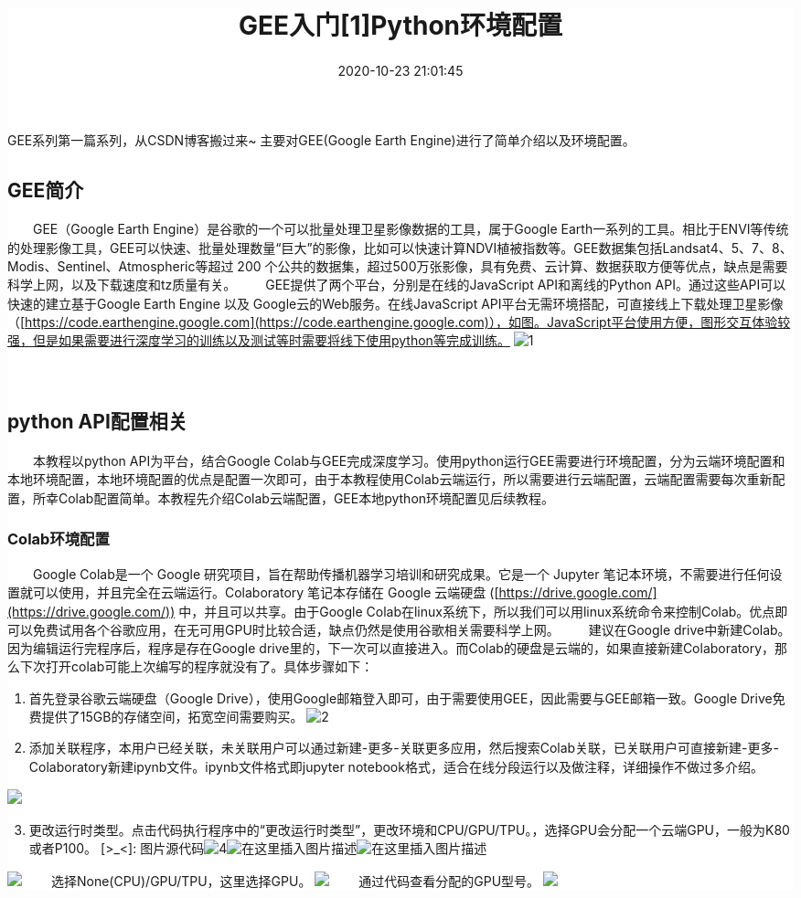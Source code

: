 ﻿---
 title: GEE入门[1]Python环境配置
 date: 2020-10-23 21:01:45
 categories:
 - GEE
 tags:
 - Google Earth Engine
 - Remote sensing
 copyright: true
---
GEE系列第一篇系列，从CSDN博客搬过来~
主要对GEE(Google Earth Engine)进行了简单介绍以及环境配置。


## GEE简介
&emsp;&emsp;GEE（Google Earth Engine）是谷歌的一个可以批量处理卫星影像数据的工具，属于Google Earth一系列的工具。相比于ENVI等传统的处理影像工具，GEE可以快速、批量处理数量“巨大”的影像，比如可以快速计算NDVI植被指数等。GEE数据集包括Landsat4、5、7、8、Modis、Sentinel、Atmospheric等超过 200 个公共的数据集，超过500万张影像，具有免费、云计算、数据获取方便等优点，缺点是需要科学上网，以及下载速度和tz质量有关。
&emsp;&emsp;GEE提供了两个平台，分别是在线的JavaScript API和离线的Python API。通过这些API可以快速的建立基于Google Earth Engine 以及 Google云的Web服务。在线JavaScript API平台无需环境搭配，可直接线上下载处理卫星影像（[https://code.earthengine.google.com](https://code.earthengine.google.com)），如图。JavaScript平台使用方便，图形交互体验较强，但是如果需要进行深度学习的训练以及测试等时需要将线下使用python等完成训练。
![1](https://img-blog.csdnimg.cn/2020082221443350.png?x-oss-process)

 </br>

## python API配置相关
&emsp;&emsp;本教程以python API为平台，结合Google Colab与GEE完成深度学习。使用python运行GEE需要进行环境配置，分为云端环境配置和本地环境配置，本地环境配置的优点是配置一次即可，由于本教程使用Colab云端运行，所以需要进行云端配置，云端配置需要每次重新配置，所幸Colab配置简单。本教程先介绍Colab云端配置，GEE本地python环境配置见后续教程。
### Colab环境配置
&emsp;&emsp;Google Colab是一个 Google 研究项目，旨在帮助传播机器学习培训和研究成果。它是一个 Jupyter 笔记本环境，不需要进行任何设置就可以使用，并且完全在云端运行。Colaboratory 笔记本存储在 Google 云端硬盘 ([https://drive.google.com/](https://drive.google.com/)) 中，并且可以共享。由于Google Colab在linux系统下，所以我们可以用linux系统命令来控制Colab。优点即可以免费试用各个谷歌应用，在无可用GPU时比较合适，缺点仍然是使用谷歌相关需要科学上网。
&emsp;&emsp;建议在Google drive中新建Colab。因为编辑运行完程序后，程序是存在Google drive里的，下一次可以直接进入。而Colab的硬盘是云端的，如果直接新建Colaboratory，那么下次打开colab可能上次编写的程序就没有了。具体步骤如下：

1. 首先登录谷歌云端硬盘（Google Drive），使用Google邮箱登入即可，由于需要使用GEE，因此需要与GEE邮箱一致。Google Drive免费提供了15GB的存储空间，拓宽空间需要购买。
![2](https://img-blog.csdnimg.cn/20200822214552414.png?x-oss-process)

2. 添加关联程序，本用户已经关联，未关联用户可以通过新建-更多-关联更多应用，然后搜索Colab关联，已关联用户可直接新建-更多-Colaboratory新建ipynb文件。ipynb文件格式即jupyter notebook格式，适合在线分段运行以及做注释，详细操作不做过多介绍。
  <img src="https://img-blog.csdnimg.cn/20200822214624840.png?x-oss-process#pic_center" width="300px" />

3. 更改运行时类型。点击代码执行程序中的“更改运行时类型”，更改环境和CPU/GPU/TPU。，选择GPU会分配一个云端GPU，一般为K80或者P100。
[>_<]:
   图片源代码![4](https://img-blog.csdnimg.cn/20200822214755269.png?x-oss-process)![在这里插入图片描述](https://img-blog.csdnimg.cn/20200822215349649.png?x-oss-process)![在这里插入图片描述](https://img-blog.csdnimg.cn/20200822215458410.png?x-oss-process)
<img src="https://img-blog.csdnimg.cn/20200822214755269.png?x-oss-process" width="300px" />
&emsp;&emsp;选择None(CPU)/GPU/TPU，这里选择GPU。
<img src="https://img-blog.csdnimg.cn/20200822215349649.png?x-oss-process" width="300px" />
&emsp;&emsp;通过代码查看分配的GPU型号。
<img src="https://img-blog.csdnimg.cn/20200822215458410.png?x-oss-process" />
